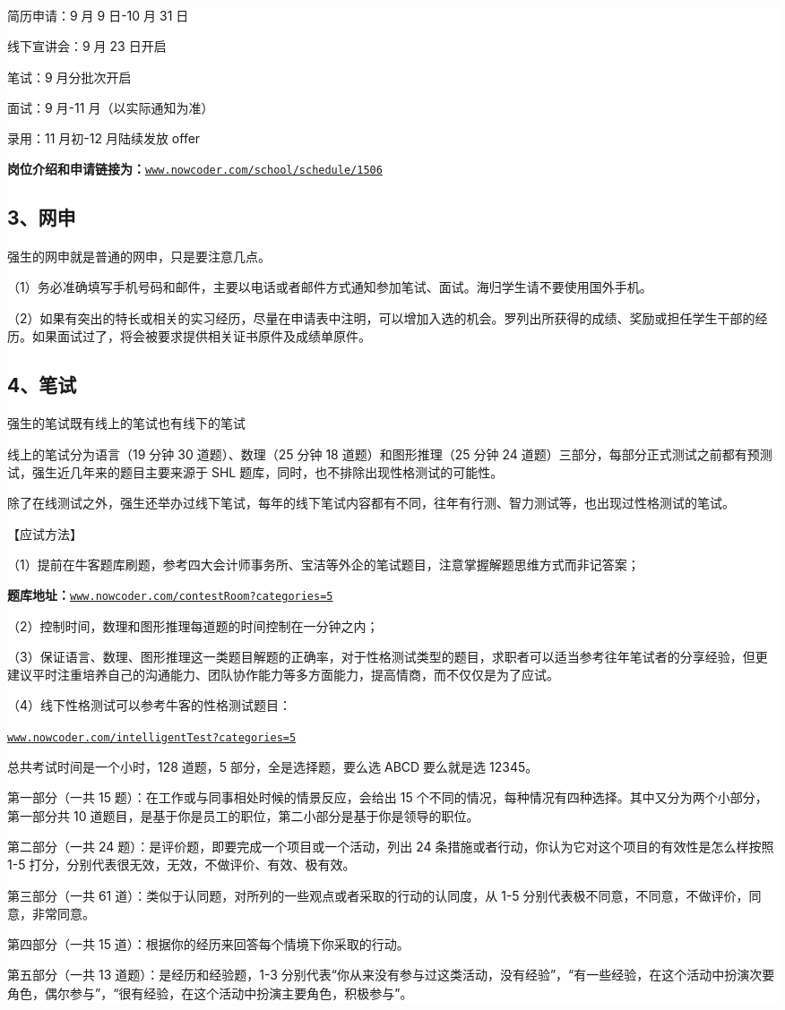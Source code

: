 简历申请：9 月 9 日-10 月 31 日

线下宣讲会：9 月 23 日开启

笔试：9 月分批次开启

面试：9 月-11 月（以实际通知为准）

录用：11 月初-12 月陆续发放 offer

**岗位介绍和申请链接为：**[`www.nowcoder.com/school/schedule/1506`](https://www.nowcoder.com/school/schedule/1506)

## **3、网申**

强生的网申就是普通的网申，只是要注意几点。

（1）务必准确填写手机号码和邮件，主要以电话或者邮件方式通知参加笔试、面试。海归学生请不要使用国外手机。

（2）如果有突出的特长或相关的实习经历，尽量在申请表中注明，可以增加入选的机会。罗列出所获得的成绩、奖励或担任学生干部的经历。如果面试过了，将会被要求提供相关证书原件及成绩单原件。

## **4、笔试**

强生的笔试既有线上的笔试也有线下的笔试

线上的笔试分为语言（19 分钟 30 道题）、数理（25 分钟 18 道题）和图形推理（25 分钟 24 道题）三部分，每部分正式测试之前都有预测试，强生近几年来的题目主要来源于 SHL 题库，同时，也不排除出现性格测试的可能性。

除了在线测试之外，强生还举办过线下笔试，每年的线下笔试内容都有不同，往年有行测、智力测试等，也出现过性格测试的笔试。

【应试方法】

（1）提前在牛客题库刷题，参考四大会计师事务所、宝洁等外企的笔试题目，注意掌握解题思维方式而非记答案；

**题库地址：**[`www.nowcoder.com/contestRoom?categories=5`](https://www.nowcoder.com/contestRoom?categories=5) 

（2）控制时间，数理和图形推理每道题的时间控制在一分钟之内；

（3）保证语言、数理、图形推理这一类题目解题的正确率，对于性格测试类型的题目，求职者可以适当参考往年笔试者的分享经验，但更建议平时注重培养自己的沟通能力、团队协作能力等多方面能力，提高情商，而不仅仅是为了应试。

（4）线下性格测试可以参考牛客的性格测试题目： 

[`www.nowcoder.com/intelligentTest?categories=5`](https://www.nowcoder.com/intelligentTest?categories=5)

总共考试时间是一个小时，128 道题，5 部分，全是选择题，要么选 ABCD 要么就是选 12345。

第一部分（一共 15 题）：在工作或与同事相处时候的情景反应，会给出 15 个不同的情况，每种情况有四种选择。其中又分为两个小部分，第一部分共 10 道题目，是基于你是员工的职位，第二小部分是基于你是领导的职位。

第二部分（一共 24 题）：是评价题，即要完成一个项目或一个活动，列出 24 条措施或者行动，你认为它对这个项目的有效性是怎么样按照 1-5 打分，分别代表很无效，无效，不做评价、有效、极有效。

第三部分（一共 61 道）：类似于认同题，对所列的一些观点或者采取的行动的认同度，从 1-5 分别代表极不同意，不同意，不做评价，同意，非常同意。

第四部分（一共 15 道）：根据你的经历来回答每个情境下你采取的行动。

第五部分（一共 13 道题）：是经历和经验题，1-3 分别代表“你从来没有参与过这类活动，没有经验”，“有一些经验，在这个活动中扮演次要角色，偶尔参与”，“很有经验，在这个活动中扮演主要角色，积极参与”。
